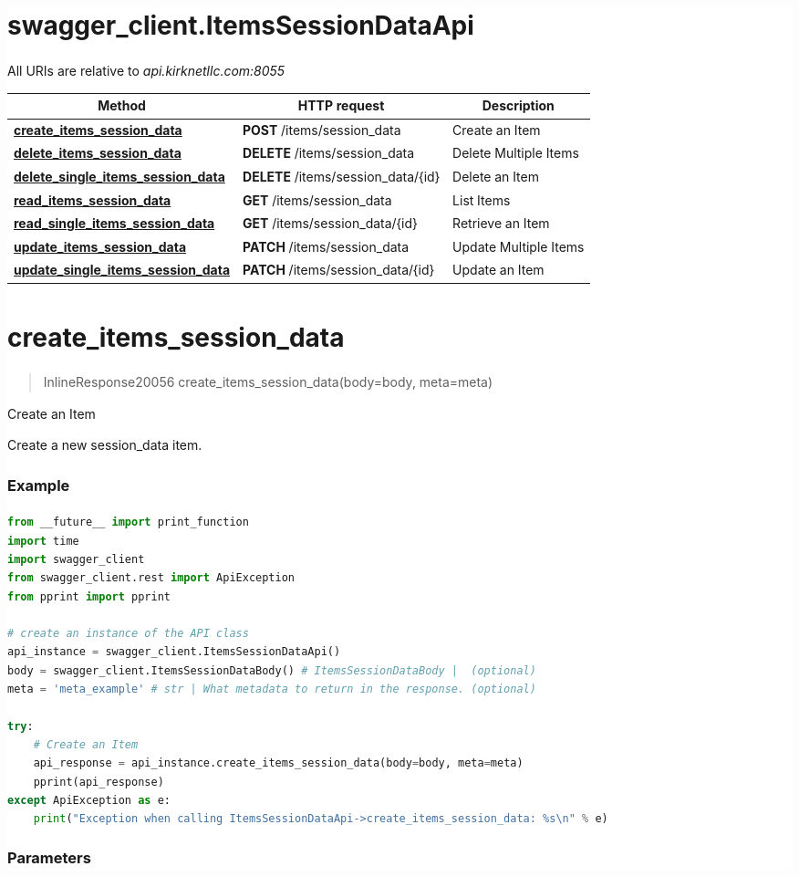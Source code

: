 # swagger_client.ItemsSessionDataApi

All URIs are relative to *api.kirknetllc.com:8055*

Method | HTTP request | Description
------------- | ------------- | -------------
[**create_items_session_data**](ItemsSessionDataApi.md#create_items_session_data) | **POST** /items/session_data | Create an Item
[**delete_items_session_data**](ItemsSessionDataApi.md#delete_items_session_data) | **DELETE** /items/session_data | Delete Multiple Items
[**delete_single_items_session_data**](ItemsSessionDataApi.md#delete_single_items_session_data) | **DELETE** /items/session_data/{id} | Delete an Item
[**read_items_session_data**](ItemsSessionDataApi.md#read_items_session_data) | **GET** /items/session_data | List Items
[**read_single_items_session_data**](ItemsSessionDataApi.md#read_single_items_session_data) | **GET** /items/session_data/{id} | Retrieve an Item
[**update_items_session_data**](ItemsSessionDataApi.md#update_items_session_data) | **PATCH** /items/session_data | Update Multiple Items
[**update_single_items_session_data**](ItemsSessionDataApi.md#update_single_items_session_data) | **PATCH** /items/session_data/{id} | Update an Item

# **create_items_session_data**
> InlineResponse20056 create_items_session_data(body=body, meta=meta)

Create an Item

Create a new session_data item.

### Example
```python
from __future__ import print_function
import time
import swagger_client
from swagger_client.rest import ApiException
from pprint import pprint

# create an instance of the API class
api_instance = swagger_client.ItemsSessionDataApi()
body = swagger_client.ItemsSessionDataBody() # ItemsSessionDataBody |  (optional)
meta = 'meta_example' # str | What metadata to return in the response. (optional)

try:
    # Create an Item
    api_response = api_instance.create_items_session_data(body=body, meta=meta)
    pprint(api_response)
except ApiException as e:
    print("Exception when calling ItemsSessionDataApi->create_items_session_data: %s\n" % e)
```

### Parameters
